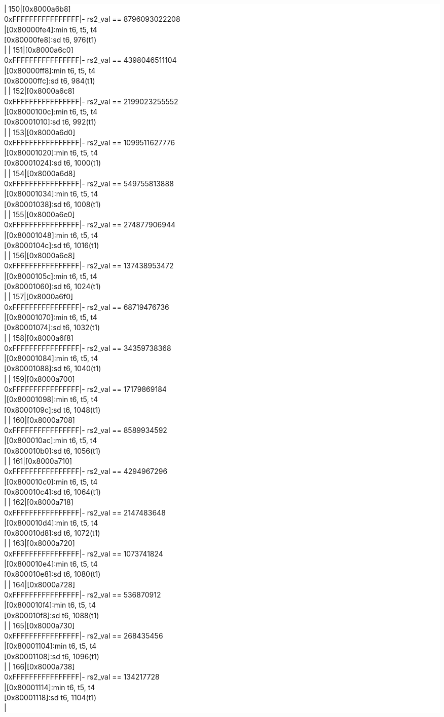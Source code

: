 | 150|[0x8000a6b8]<br>0xFFFFFFFFFFFFFFFF|- rs2_val == 8796093022208<br>                                                                                                                                                                            |[0x80000fe4]:min t6, t5, t4<br> [0x80000fe8]:sd t6, 976(t1)<br>                                  |
| 151|[0x8000a6c0]<br>0xFFFFFFFFFFFFFFFF|- rs2_val == 4398046511104<br>                                                                                                                                                                            |[0x80000ff8]:min t6, t5, t4<br> [0x80000ffc]:sd t6, 984(t1)<br>                                  |
| 152|[0x8000a6c8]<br>0xFFFFFFFFFFFFFFFF|- rs2_val == 2199023255552<br>                                                                                                                                                                            |[0x8000100c]:min t6, t5, t4<br> [0x80001010]:sd t6, 992(t1)<br>                                  |
| 153|[0x8000a6d0]<br>0xFFFFFFFFFFFFFFFF|- rs2_val == 1099511627776<br>                                                                                                                                                                            |[0x80001020]:min t6, t5, t4<br> [0x80001024]:sd t6, 1000(t1)<br>                                 |
| 154|[0x8000a6d8]<br>0xFFFFFFFFFFFFFFFF|- rs2_val == 549755813888<br>                                                                                                                                                                             |[0x80001034]:min t6, t5, t4<br> [0x80001038]:sd t6, 1008(t1)<br>                                 |
| 155|[0x8000a6e0]<br>0xFFFFFFFFFFFFFFFF|- rs2_val == 274877906944<br>                                                                                                                                                                             |[0x80001048]:min t6, t5, t4<br> [0x8000104c]:sd t6, 1016(t1)<br>                                 |
| 156|[0x8000a6e8]<br>0xFFFFFFFFFFFFFFFF|- rs2_val == 137438953472<br>                                                                                                                                                                             |[0x8000105c]:min t6, t5, t4<br> [0x80001060]:sd t6, 1024(t1)<br>                                 |
| 157|[0x8000a6f0]<br>0xFFFFFFFFFFFFFFFF|- rs2_val == 68719476736<br>                                                                                                                                                                              |[0x80001070]:min t6, t5, t4<br> [0x80001074]:sd t6, 1032(t1)<br>                                 |
| 158|[0x8000a6f8]<br>0xFFFFFFFFFFFFFFFF|- rs2_val == 34359738368<br>                                                                                                                                                                              |[0x80001084]:min t6, t5, t4<br> [0x80001088]:sd t6, 1040(t1)<br>                                 |
| 159|[0x8000a700]<br>0xFFFFFFFFFFFFFFFF|- rs2_val == 17179869184<br>                                                                                                                                                                              |[0x80001098]:min t6, t5, t4<br> [0x8000109c]:sd t6, 1048(t1)<br>                                 |
| 160|[0x8000a708]<br>0xFFFFFFFFFFFFFFFF|- rs2_val == 8589934592<br>                                                                                                                                                                               |[0x800010ac]:min t6, t5, t4<br> [0x800010b0]:sd t6, 1056(t1)<br>                                 |
| 161|[0x8000a710]<br>0xFFFFFFFFFFFFFFFF|- rs2_val == 4294967296<br>                                                                                                                                                                               |[0x800010c0]:min t6, t5, t4<br> [0x800010c4]:sd t6, 1064(t1)<br>                                 |
| 162|[0x8000a718]<br>0xFFFFFFFFFFFFFFFF|- rs2_val == 2147483648<br>                                                                                                                                                                               |[0x800010d4]:min t6, t5, t4<br> [0x800010d8]:sd t6, 1072(t1)<br>                                 |
| 163|[0x8000a720]<br>0xFFFFFFFFFFFFFFFF|- rs2_val == 1073741824<br>                                                                                                                                                                               |[0x800010e4]:min t6, t5, t4<br> [0x800010e8]:sd t6, 1080(t1)<br>                                 |
| 164|[0x8000a728]<br>0xFFFFFFFFFFFFFFFF|- rs2_val == 536870912<br>                                                                                                                                                                                |[0x800010f4]:min t6, t5, t4<br> [0x800010f8]:sd t6, 1088(t1)<br>                                 |
| 165|[0x8000a730]<br>0xFFFFFFFFFFFFFFFF|- rs2_val == 268435456<br>                                                                                                                                                                                |[0x80001104]:min t6, t5, t4<br> [0x80001108]:sd t6, 1096(t1)<br>                                 |
| 166|[0x8000a738]<br>0xFFFFFFFFFFFFFFFF|- rs2_val == 134217728<br>                                                                                                                                                                                |[0x80001114]:min t6, t5, t4<br> [0x80001118]:sd t6, 1104(t1)<br>                                 |